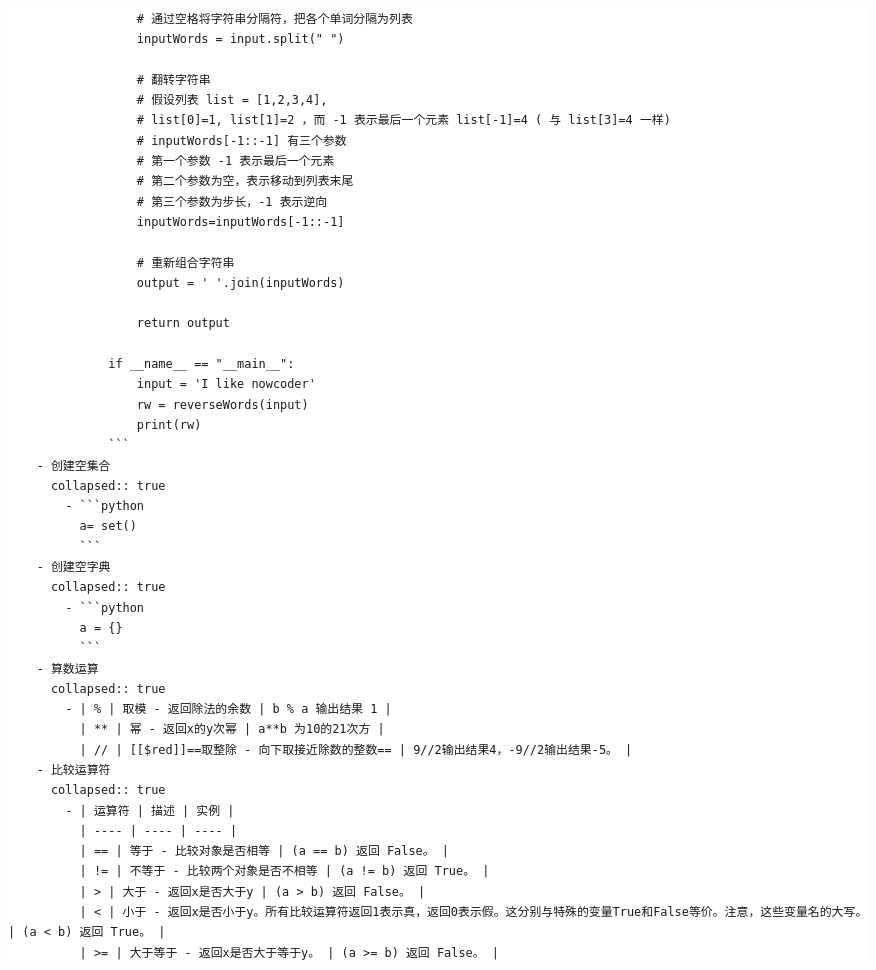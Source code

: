 				      # 通过空格将字符串分隔符，把各个单词分隔为列表
				      inputWords = input.split(" ")
				  
				      # 翻转字符串
				      # 假设列表 list = [1,2,3,4],  
				      # list[0]=1, list[1]=2 ，而 -1 表示最后一个元素 list[-1]=4 ( 与 list[3]=4 一样)
				      # inputWords[-1::-1] 有三个参数
				      # 第一个参数 -1 表示最后一个元素
				      # 第二个参数为空，表示移动到列表末尾
				      # 第三个参数为步长，-1 表示逆向
				      inputWords=inputWords[-1::-1]
				  
				      # 重新组合字符串
				      output = ' '.join(inputWords)
				  
				      return output
				  
				  if __name__ == "__main__":
				      input = 'I like nowcoder'
				      rw = reverseWords(input)
				      print(rw)
				  ```
		- 创建空集合
		  collapsed:: true
			- ```python
			  a= set()
			  ```
		- 创建空字典
		  collapsed:: true
			- ```python
			  a = {}
			  ```
		- 算数运算
		  collapsed:: true
			- | % | 取模 - 返回除法的余数 | b % a 输出结果 1 |
			  | ** | 幂 - 返回x的y次幂 | a**b 为10的21次方 |
			  | // | [[$red]]==取整除 - 向下取接近除数的整数== | 9//2输出结果4，-9//2输出结果-5。 |
		- 比较运算符
		  collapsed:: true
			- | 运算符 | 描述 | 实例 |
			  | ---- | ---- | ---- |
			  | == | 等于 - 比较对象是否相等 | (a == b) 返回 False。 |
			  | != | 不等于 - 比较两个对象是否不相等 | (a != b) 返回 True。 |
			  | > | 大于 - 返回x是否大于y | (a > b) 返回 False。 |
			  | < | 小于 - 返回x是否小于y。所有比较运算符返回1表示真，返回0表示假。这分别与特殊的变量True和False等价。注意，这些变量名的大写。 | (a < b) 返回 True。 |
			  | >= | 大于等于 - 返回x是否大于等于y。 | (a >= b) 返回 False。 |